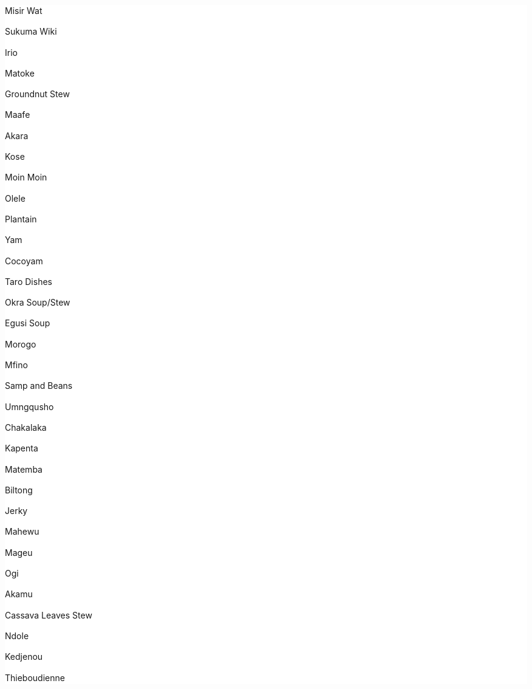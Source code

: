 Misir Wat

Sukuma Wiki

Irio
        
Matoke

Groundnut Stew 

Maafe

Akara

Kose

Moin Moin 

Olele

Plantain

Yam

Cocoyam 

Taro Dishes

Okra Soup/Stew

Egusi Soup

Morogo

Mfino

Samp and Beans 

Umngqusho

Chakalaka

Kapenta 

Matemba

Biltong

Jerky

Mahewu

Mageu

Ogi

Akamu

Cassava Leaves Stew

Ndole

Kedjenou

Thieboudienne
